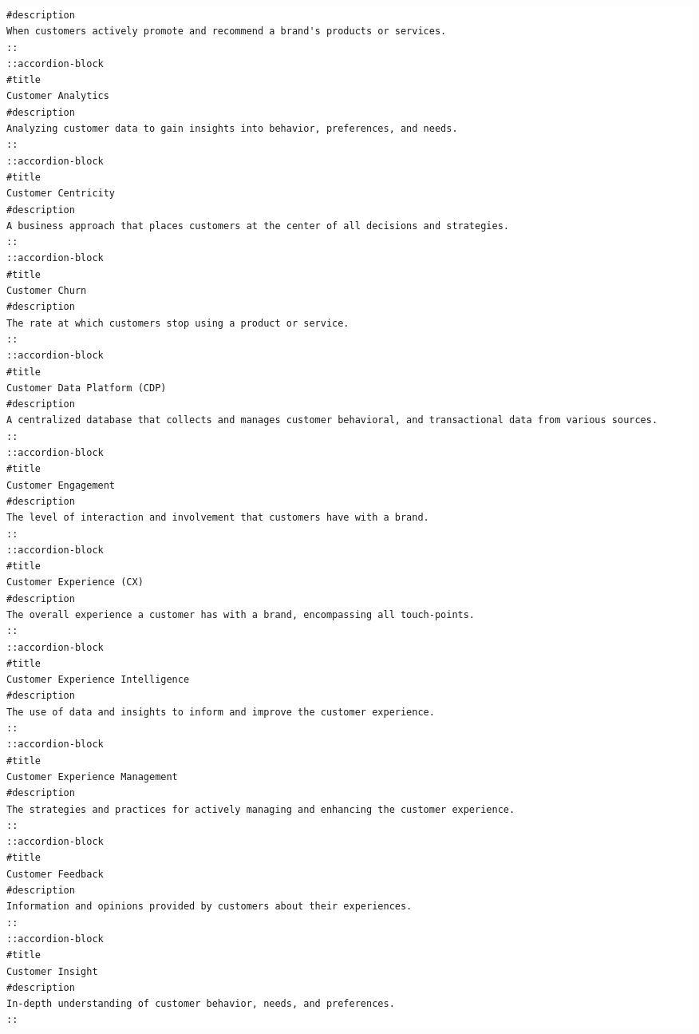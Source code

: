     #description
    When customers actively promote and recommend a brand's products or services.
    ::
    ::accordion-block
    #title
    Customer Analytics
    #description
    Analyzing customer data to gain insights into behavior, preferences, and needs.
    ::
    ::accordion-block
    #title
    Customer Centricity
    #description
    A business approach that places customers at the center of all decisions and strategies.
    ::
    ::accordion-block
    #title
    Customer Churn
    #description
    The rate at which customers stop using a product or service.
    ::
    ::accordion-block
    #title
    Customer Data Platform (CDP)
    #description
    A centralized database that collects and manages customer behavioral, and transactional data from various sources.
    ::
    ::accordion-block
    #title
    Customer Engagement
    #description
    The level of interaction and involvement that customers have with a brand.
    ::
    ::accordion-block
    #title
    Customer Experience (CX)
    #description
    The overall experience a customer has with a brand, encompassing all touch-points.
    ::
    ::accordion-block
    #title
    Customer Experience Intelligence
    #description
    The use of data and insights to inform and improve the customer experience.
    ::
    ::accordion-block
    #title
    Customer Experience Management
    #description
    The strategies and practices for actively managing and enhancing the customer experience.
    ::
    ::accordion-block
    #title
    Customer Feedback
    #description
    Information and opinions provided by customers about their experiences.
    ::
    ::accordion-block
    #title
    Customer Insight
    #description
    In-depth understanding of customer behavior, needs, and preferences.
    ::